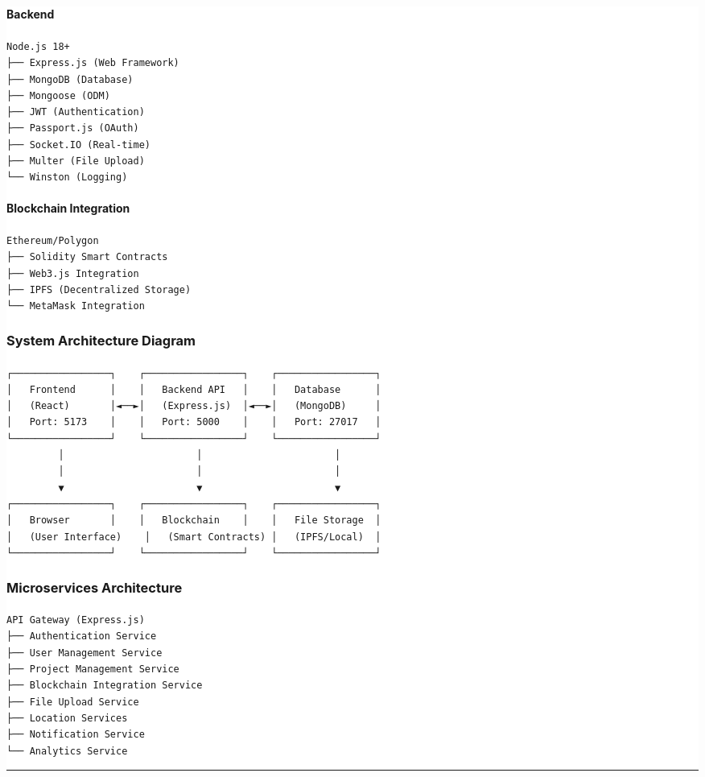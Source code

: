 #### **Backend**
```
Node.js 18+
├── Express.js (Web Framework)
├── MongoDB (Database)
├── Mongoose (ODM)
├── JWT (Authentication)
├── Passport.js (OAuth)
├── Socket.IO (Real-time)
├── Multer (File Upload)
└── Winston (Logging)
```

#### **Blockchain Integration**
```
Ethereum/Polygon
├── Solidity Smart Contracts
├── Web3.js Integration
├── IPFS (Decentralized Storage)
└── MetaMask Integration
```

### **System Architecture Diagram**

```
┌─────────────────┐    ┌─────────────────┐    ┌─────────────────┐
│   Frontend      │    │   Backend API   │    │   Database      │
│   (React)       │◄──►│   (Express.js)  │◄──►│   (MongoDB)     │
│   Port: 5173    │    │   Port: 5000    │    │   Port: 27017   │
└─────────────────┘    └─────────────────┘    └─────────────────┘
         │                       │                       │
         │                       │                       │
         ▼                       ▼                       ▼
┌─────────────────┐    ┌─────────────────┐    ┌─────────────────┐
│   Browser       │    │   Blockchain    │    │   File Storage  │
│   (User Interface)    │   (Smart Contracts) │   (IPFS/Local)  │
└─────────────────┘    └─────────────────┘    └─────────────────┘
```

### **Microservices Architecture**

```
API Gateway (Express.js)
├── Authentication Service
├── User Management Service  
├── Project Management Service
├── Blockchain Integration Service
├── File Upload Service
├── Location Services
├── Notification Service
└── Analytics Service
```

---